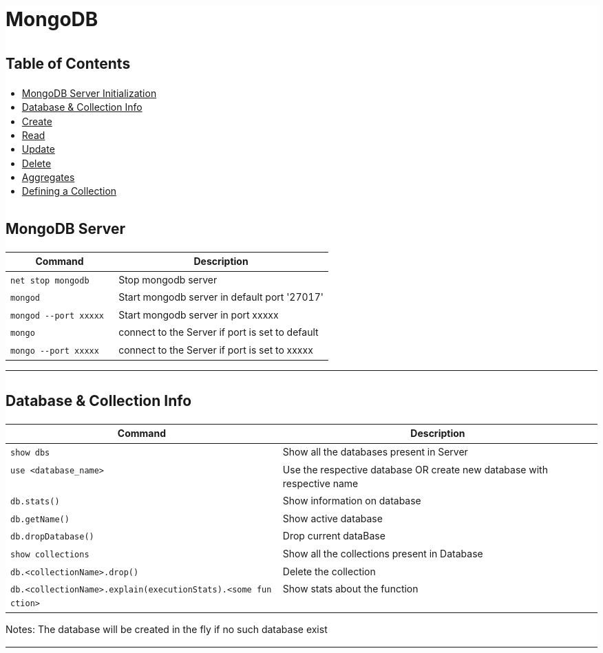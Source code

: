 MongoDB
============

## Table of Contents

- [MongoDB Server Initialization](#MongoDB-Server)
- [Database & Collection Info](#Database-&-Collection-Info)
- [Create](#Create)
- [Read](#Read)
- [Update](#Update)
- [Delete](#Delete)
- [Aggregates](#Aggregates)
- [Defining a Collection](#Defining-a-Collection)

## MongoDB Server

| Command | Description |
| ------- | ----------- |
| `net stop mongodb` |Stop mongodb server|
| `mongod` |Start mongodb server in default port '27017'|
| `mongod --port xxxxx ` |Start mongodb server in port xxxxx|
| `mongo` |connect to the Server if port is set to default|
| `mongo --port xxxxx` |connect to the Server if port is set to xxxxx|
______________________________________

## Database & Collection Info

| Command | Description |
| ------- | ----------- |
| `show dbs` |Show all the databases present in Server|
| `use <database_name>` |Use the respective database OR create new database with respective name|
| `db.stats()` |Show information on database|
| `db.getName()` |Show active database|
| `db.dropDatabase()` |Drop current dataBase|
| `show collections` |Show all the collections present in Database|
| `db.<collectionName>.drop()` |Delete the collection|
| `db.<collectionName>.explain(executionStats).<some function>` |Show stats about the function|


Notes: The database will be created in the fly if no such database exist

______________________________________
